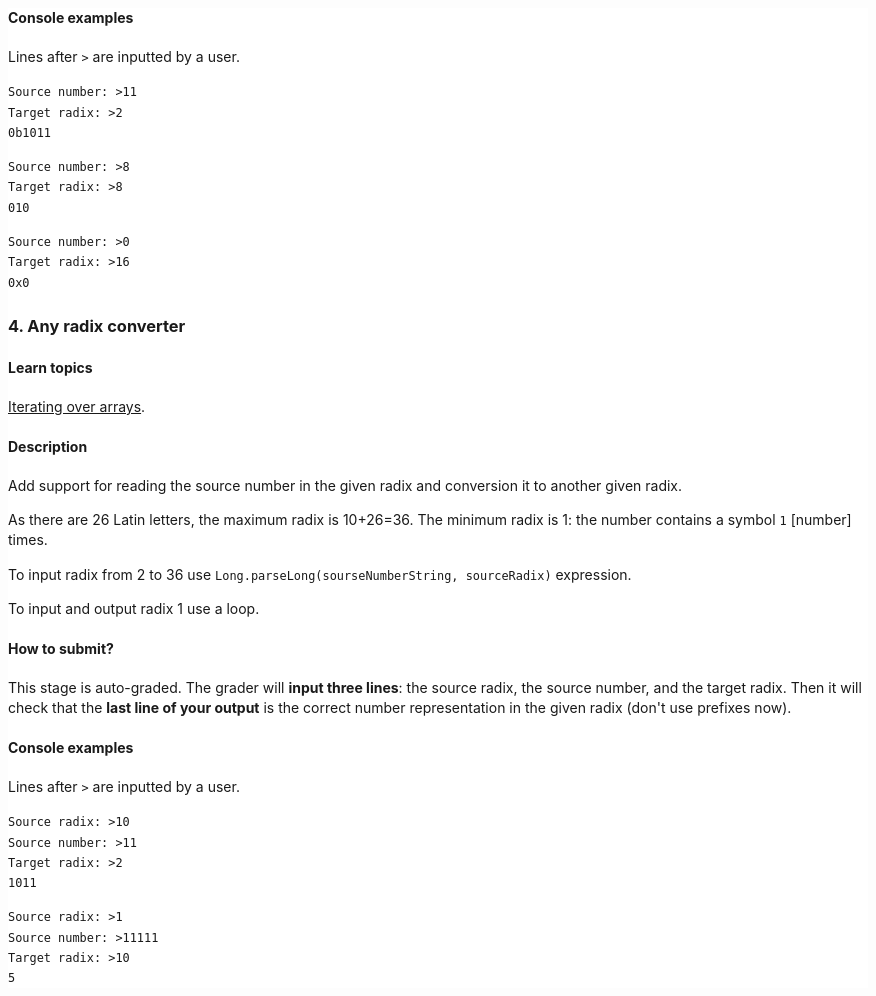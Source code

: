 #### Console examples
Lines after `>` are inputted by a user.
```
Source number: >11
Target radix: >2
0b1011
```

```
Source number: >8
Target radix: >8
010
```

```
Source number: >0
Target radix: >16
0x0
```

### 4. Any radix converter
#### Learn topics
[Iterating over arrays](https://hyperskill.org/learn/lesson/59867).

#### Description
Add support for reading the source number in the given radix and conversion it to another given radix.

As there are 26 Latin letters, the maximum radix is 10+26=36. The minimum radix is 1: the number contains a symbol `1` [number] times.

To input radix from 2 to 36 use `Long.parseLong(sourseNumberString, sourceRadix)` expression.

To input and output radix 1 use a loop.

#### How to submit?
This stage is auto-graded. The grader will **input three lines**: the source radix, the source number, and the target radix. Then it will check that the **last line of your output** is the correct number representation in the given radix (don't use prefixes now).

#### Console examples
Lines after `>` are inputted by a user.
```
Source radix: >10
Source number: >11
Target radix: >2
1011
```

```
Source radix: >1
Source number: >11111
Target radix: >10
5
```
